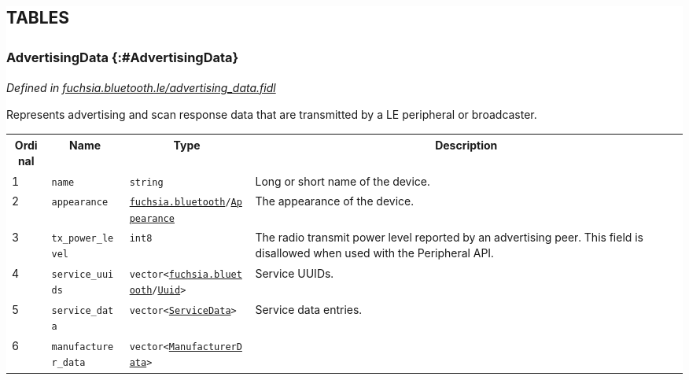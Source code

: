 

## **TABLES**

### AdvertisingData {:#AdvertisingData}


*Defined in [fuchsia.bluetooth.le/advertising_data.fidl](https://fuchsia.googlesource.com/fuchsia/+/master/sdk/fidl/fuchsia.bluetooth.le/advertising_data.fidl#23)*

 Represents advertising and scan response data that are transmitted by a LE peripheral or
 broadcaster.


<table>
    <tr><th>Ordinal</th><th>Name</th><th>Type</th><th>Description</th></tr>
    <tr>
            <td>1</td>
            <td><code>name</code></td>
            <td>
                <code>string</code>
            </td>
            <td> Long or short name of the device.
</td>
        </tr><tr>
            <td>2</td>
            <td><code>appearance</code></td>
            <td>
                <code><a class='link' href='../fuchsia.bluetooth/index.html'>fuchsia.bluetooth</a>/<a class='link' href='../fuchsia.bluetooth/index.html#Appearance'>Appearance</a></code>
            </td>
            <td> The appearance of the device.
</td>
        </tr><tr>
            <td>3</td>
            <td><code>tx_power_level</code></td>
            <td>
                <code>int8</code>
            </td>
            <td> The radio transmit power level reported by an advertising peer. This field is disallowed
 when used with the Peripheral API.
</td>
        </tr><tr>
            <td>4</td>
            <td><code>service_uuids</code></td>
            <td>
                <code>vector&lt;<a class='link' href='../fuchsia.bluetooth/index.html'>fuchsia.bluetooth</a>/<a class='link' href='../fuchsia.bluetooth/index.html#Uuid'>Uuid</a>&gt;</code>
            </td>
            <td> Service UUIDs.
</td>
        </tr><tr>
            <td>5</td>
            <td><code>service_data</code></td>
            <td>
                <code>vector&lt;<a class='link' href='#ServiceData'>ServiceData</a>&gt;</code>
            </td>
            <td> Service data entries.
</td>
        </tr><tr>
            <td>6</td>
            <td><code>manufacturer_data</code></td>
            <td>
                <code>vector&lt;<a class='link' href='#ManufacturerData'>ManufacturerData</a>&gt;</code>
            </td>